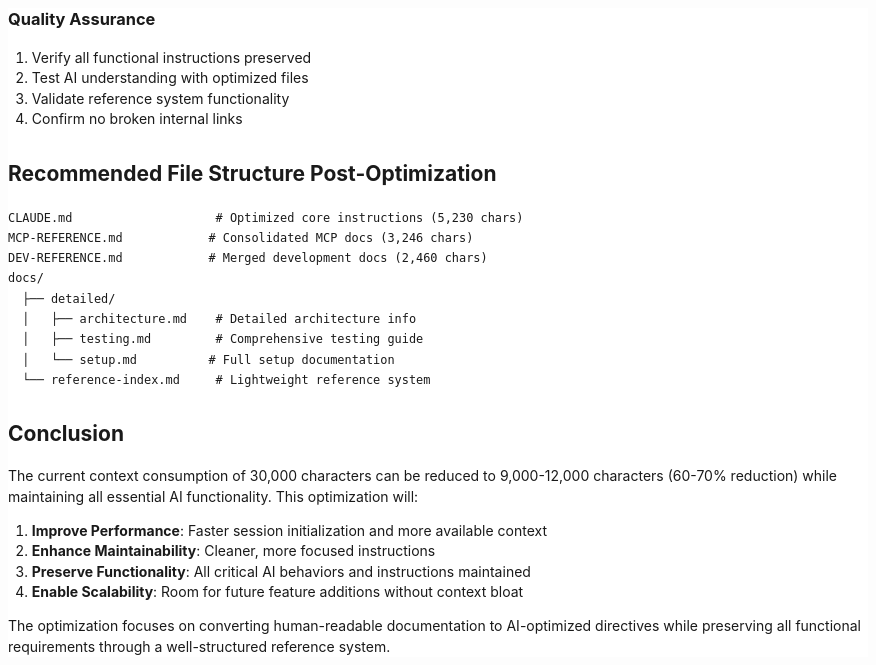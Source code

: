 ### Quality Assurance
1. Verify all functional instructions preserved
2. Test AI understanding with optimized files
3. Validate reference system functionality
4. Confirm no broken internal links

## Recommended File Structure Post-Optimization

```
CLAUDE.md                    # Optimized core instructions (5,230 chars)
MCP-REFERENCE.md            # Consolidated MCP docs (3,246 chars)
DEV-REFERENCE.md            # Merged development docs (2,460 chars)
docs/
  ├── detailed/
  │   ├── architecture.md    # Detailed architecture info
  │   ├── testing.md         # Comprehensive testing guide
  │   └── setup.md          # Full setup documentation
  └── reference-index.md     # Lightweight reference system
```

## Conclusion

The current context consumption of 30,000 characters can be reduced to 9,000-12,000 characters (60-70% reduction) while maintaining all essential AI functionality. This optimization will:

1. **Improve Performance**: Faster session initialization and more available context
2. **Enhance Maintainability**: Cleaner, more focused instructions
3. **Preserve Functionality**: All critical AI behaviors and instructions maintained
4. **Enable Scalability**: Room for future feature additions without context bloat

The optimization focuses on converting human-readable documentation to AI-optimized directives while preserving all functional requirements through a well-structured reference system.